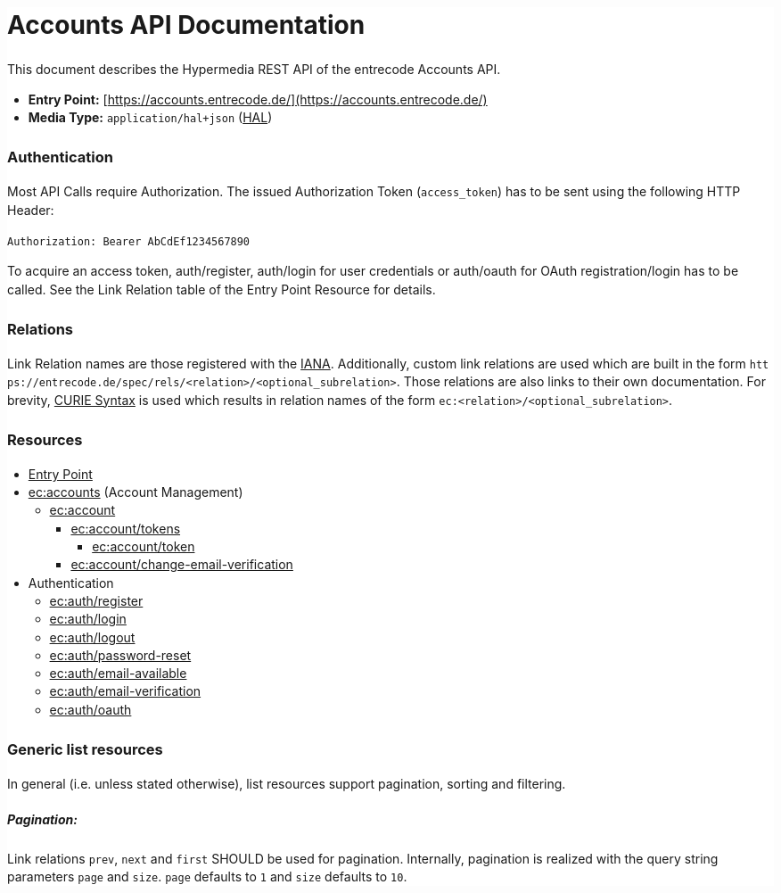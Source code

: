 # Accounts API Documentation

This document describes the Hypermedia REST API of the entrecode Accounts API.

* **Entry Point:** [https://accounts.entrecode.de/](https://accounts.entrecode.de/)
* **Media Type:** `application/hal+json` ([HAL](https://tools.ietf.org/html/draft-kelly-json-hal-06))

### Authentication
Most API Calls require Authorization. 
The issued Authorization Token (`access_token`) has to be sent using the following HTTP Header:

    Authorization: Bearer AbCdEf1234567890
    
To acquire an access token, auth/register, auth/login for user credentials or auth/oauth for OAuth registration/login has to be called. See the Link Relation table of the Entry Point Resource for details.

### Relations
Link Relation names are those registered with the [IANA](http://www.iana.org/assignments/link-relations/link-relations.xhtml). Additionally, custom link relations are used which are built in the form `https://entrecode.de/spec/rels/<relation>/<optional_subrelation>`. Those relations are also links to their own documentation. 
For brevity, [CURIE Syntax](http://www.w3.org/TR/curie/) is used which results in relation names of the form `ec:<relation>/<optional_subrelation>`. 

### Resources
* [Entry Point](#entry-point)
* [ec:accounts](#accounts) (Account Management)
    * [ec:account](#account)
        * [ec:account/tokens](#account-tokens)
            * [ec:account/token](#account-token)
        * [ec:account/change-email-verification](#account-change-email-verificaton)
* Authentication
    * [ec:auth/register](#auth-register)
    * [ec:auth/login](#auth-login)
    * [ec:auth/logout](#auth-logout)
    * [ec:auth/password-reset](#auth-password-reset)
    * [ec:auth/email-available](#auth-email-available)
    * [ec:auth/email-verification](#auth-email-verification)
    * [ec:auth/oauth](#auth-oauth)


### Generic list resources
In general (i.e. unless stated otherwise), list resources support pagination, sorting and filtering.

##### Pagination:
Link relations `prev`, `next` and `first` SHOULD be used for pagination.
Internally, pagination is realized with the query string parameters `page` and `size`. 
`page` defaults to `1` and `size` defaults to `10`. 
